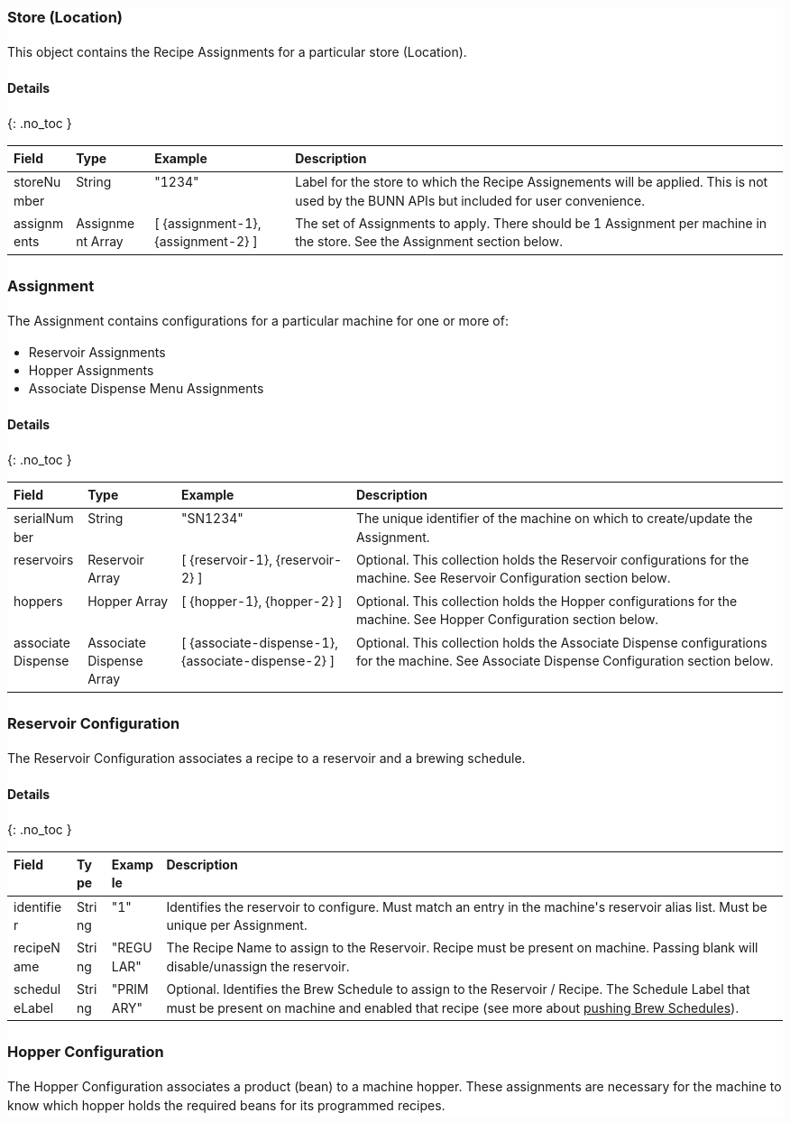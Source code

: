 ### Store (Location)

This object contains the Recipe Assignments for a particular store (Location).

#### Details
{: .no_toc }

|Field|Type|Example|Description|
|:--|:--|:--|:--|
| storeNumber | String | "1234" | Label for the store to which the Recipe Assignements will be applied. This is not used by the BUNN APIs but included for user convenience. |
| assignments | Assignment Array | [ {assignment-1}, {assignment-2} ] | The set of Assignments to apply. There should be 1 Assignment per machine in the store. See the Assignment section below. |

### Assignment

The Assignment contains configurations for a particular machine for one or more of:

- Reservoir Assignments
- Hopper Assignments
- Associate Dispense Menu Assignments 

#### Details
{: .no_toc }

|Field|Type|Example|Description|
|:--|:--|:--|:--|
| serialNumber | String | "SN1234" | The unique identifier of the machine on which to create/update the Assignment. |
| reservoirs | Reservoir Array | [ {reservoir-1}, {reservoir-2} ] | Optional. This collection holds the Reservoir configurations for the machine. See Reservoir Configuration section below. |
| hoppers | Hopper Array | [ {hopper-1}, {hopper-2} ] | Optional. This collection holds the Hopper configurations for the machine. See Hopper Configuration section below. |
| associateDispense | Associate Dispense Array | [ {associate-dispense-1}, {associate-dispense-2} ] | Optional. This collection holds the Associate Dispense configurations for the machine. See Associate Dispense Configuration section below. |

### Reservoir Configuration

The Reservoir Configuration associates a recipe to a reservoir and a brewing schedule.

#### Details
{: .no_toc }

|Field|Type|Example|Description|
|:--|:--|:--|:--|
| identifier | String | "1" | Identifies the reservoir to configure. Must match an entry in the machine's reservoir alias list. Must be unique per Assignment. |
| recipeName | String | "REGULAR" | The Recipe Name to assign to the Reservoir. Recipe must be present on machine. Passing blank will disable/unassign the reservoir. |
| scheduleLabel | String | "PRIMARY" | Optional. Identifies the Brew Schedule to assign to the Reservoir / Recipe. The Schedule Label that must be present on machine and enabled that recipe (see more about [pushing Brew Schedules](../brew-schedule/brew-schedule-usage)). |

### Hopper Configuration

The Hopper Configuration associates a product (bean) to a machine hopper. These assignments are necessary for the machine to know which hopper holds the required beans for its programmed recipes.
